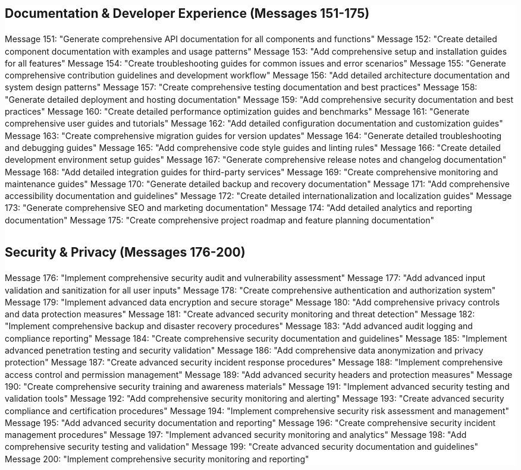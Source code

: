 ## Documentation & Developer Experience (Messages 151-175)

Message 151: "Generate comprehensive API documentation for all components and functions"
Message 152: "Create detailed component documentation with examples and usage patterns"
Message 153: "Add comprehensive setup and installation guides for all features"
Message 154: "Create troubleshooting guides for common issues and error scenarios"
Message 155: "Generate comprehensive contribution guidelines and development workflow"
Message 156: "Add detailed architecture documentation and system design patterns"
Message 157: "Create comprehensive testing documentation and best practices"
Message 158: "Generate detailed deployment and hosting documentation"
Message 159: "Add comprehensive security documentation and best practices"
Message 160: "Create detailed performance optimization guides and benchmarks"
Message 161: "Generate comprehensive user guides and tutorials"
Message 162: "Add detailed configuration documentation and customization guides"
Message 163: "Create comprehensive migration guides for version updates"
Message 164: "Generate detailed troubleshooting and debugging guides"
Message 165: "Add comprehensive code style guides and linting rules"
Message 166: "Create detailed development environment setup guides"
Message 167: "Generate comprehensive release notes and changelog documentation"
Message 168: "Add detailed integration guides for third-party services"
Message 169: "Create comprehensive monitoring and maintenance guides"
Message 170: "Generate detailed backup and recovery documentation"
Message 171: "Add comprehensive accessibility documentation and guidelines"
Message 172: "Create detailed internationalization and localization guides"
Message 173: "Generate comprehensive SEO and marketing documentation"
Message 174: "Add detailed analytics and reporting documentation"
Message 175: "Create comprehensive project roadmap and feature planning documentation"

## Security & Privacy (Messages 176-200)

Message 176: "Implement comprehensive security audit and vulnerability assessment"
Message 177: "Add advanced input validation and sanitization for all user inputs"
Message 178: "Create comprehensive authentication and authorization system"
Message 179: "Implement advanced data encryption and secure storage"
Message 180: "Add comprehensive privacy controls and data protection measures"
Message 181: "Create advanced security monitoring and threat detection"
Message 182: "Implement comprehensive backup and disaster recovery procedures"
Message 183: "Add advanced audit logging and compliance reporting"
Message 184: "Create comprehensive security documentation and guidelines"
Message 185: "Implement advanced penetration testing and security validation"
Message 186: "Add comprehensive data anonymization and privacy protection"
Message 187: "Create advanced security incident response procedures"
Message 188: "Implement comprehensive access control and permission management"
Message 189: "Add advanced security headers and protection measures"
Message 190: "Create comprehensive security training and awareness materials"
Message 191: "Implement advanced security testing and validation tools"
Message 192: "Add comprehensive security monitoring and alerting"
Message 193: "Create advanced security compliance and certification procedures"
Message 194: "Implement comprehensive security risk assessment and management"
Message 195: "Add advanced security documentation and reporting"
Message 196: "Create comprehensive security incident management procedures"
Message 197: "Implement advanced security monitoring and analytics"
Message 198: "Add comprehensive security testing and validation"
Message 199: "Create advanced security documentation and guidelines"
Message 200: "Implement comprehensive security monitoring and reporting"
